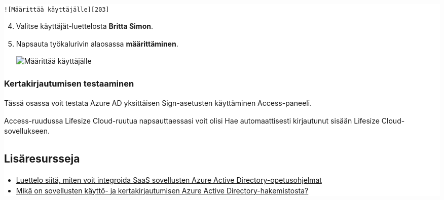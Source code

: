     ![Määrittää käyttäjälle][203]

4. Valitse käyttäjät-luettelosta **Britta Simon**.

5. Napsauta työkalurivin alaosassa **määrittäminen**.

    ![Määrittää käyttäjälle][205]


### <a name="testing-single-sign-on"></a>Kertakirjautumisen testaaminen

Tässä osassa voit testata Azure AD yksittäisen Sign-asetusten käyttäminen Access-paneeli.

Access-ruudussa Lifesize Cloud-ruutua napsauttaessasi voit olisi Hae automaattisesti kirjautunut sisään Lifesize Cloud-sovellukseen.


## <a name="additional-resources"></a>Lisäresursseja

* [Luettelo siitä, miten voit integroida SaaS sovellusten Azure Active Directory-opetusohjelmat](active-directory-saas-tutorial-list.md)
* [Mikä on sovellusten käyttö- ja kertakirjautumisen Azure Active Directory-hakemistosta?](active-directory-appssoaccess-whatis.md)




[1]: ./media/active-directory-saas-lifesize-cloud-tutorial/tutorial_general_01.png
[2]: ./media/active-directory-saas-lifesize-cloud-tutorial/tutorial_general_02.png
[3]: ./media/active-directory-saas-lifesize-cloud-tutorial/tutorial_general_03.png
[4]: ./media/active-directory-saas-lifesize-cloud-tutorial/tutorial_general_04.png

[6]: ./media/active-directory-saas-lifesize-cloud-tutorial/tutorial_general_05.png
[10]: ./media/active-directory-saas-lifesize-cloud-tutorial/tutorial_general_06.png
[11]: ./media/active-directory-saas-lifesize-cloud-tutorial/tutorial_general_07.png
[20]: ./media/active-directory-saas-lifesize-cloud-tutorial/tutorial_general_100.png

[200]: ./media/active-directory-saas-lifesize-cloud-tutorial/tutorial_general_200.png
[201]: ./media/active-directory-saas-lifesize-cloud-tutorial/tutorial_general_201.png
[203]: ./media/active-directory-saas-lifesize-cloud-tutorial/tutorial_general_203.png
[204]: ./media/active-directory-saas-lifesize-cloud-tutorial/tutorial_general_204.png
[205]: ./media/active-directory-saas-lifesize-cloud-tutorial/tutorial_general_205.png
